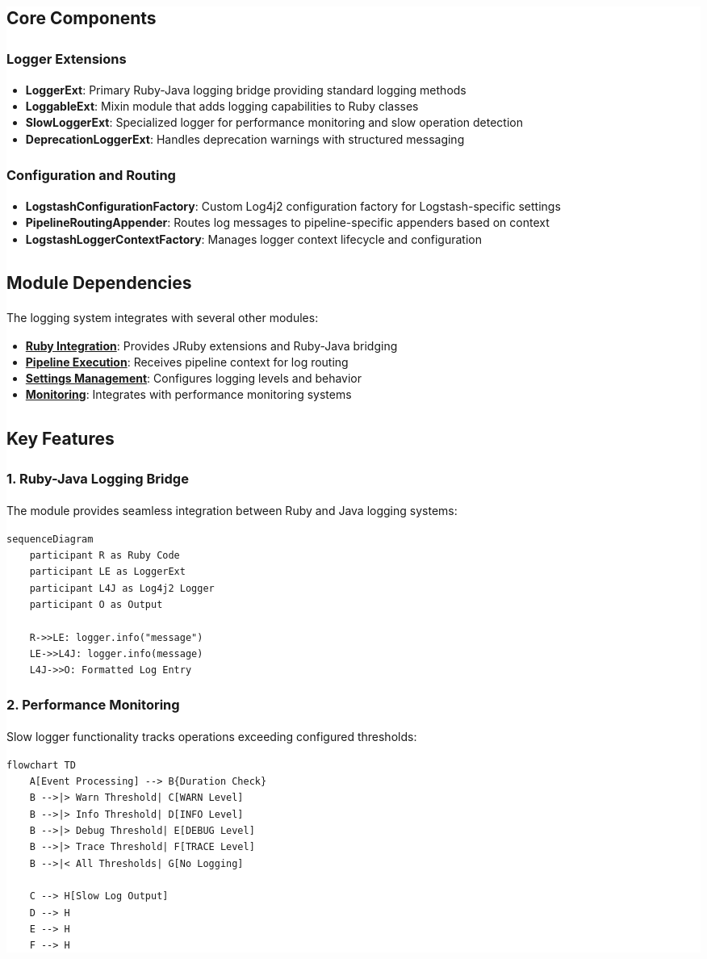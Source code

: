 ## Core Components

### Logger Extensions
- **LoggerExt**: Primary Ruby-Java logging bridge providing standard logging methods
- **LoggableExt**: Mixin module that adds logging capabilities to Ruby classes
- **SlowLoggerExt**: Specialized logger for performance monitoring and slow operation detection
- **DeprecationLoggerExt**: Handles deprecation warnings with structured messaging

### Configuration and Routing
- **LogstashConfigurationFactory**: Custom Log4j2 configuration factory for Logstash-specific settings
- **PipelineRoutingAppender**: Routes log messages to pipeline-specific appenders based on context
- **LogstashLoggerContextFactory**: Manages logger context lifecycle and configuration

## Module Dependencies

The logging system integrates with several other modules:

- **[Ruby Integration](ruby_integration.md)**: Provides JRuby extensions and Ruby-Java bridging
- **[Pipeline Execution](pipeline_execution.md)**: Receives pipeline context for log routing
- **[Settings Management](settings_management.md)**: Configures logging levels and behavior
- **[Monitoring](monitoring.md)**: Integrates with performance monitoring systems

## Key Features

### 1. Ruby-Java Logging Bridge
The module provides seamless integration between Ruby and Java logging systems:

```mermaid
sequenceDiagram
    participant R as Ruby Code
    participant LE as LoggerExt
    participant L4J as Log4j2 Logger
    participant O as Output
    
    R->>LE: logger.info("message")
    LE->>L4J: logger.info(message)
    L4J->>O: Formatted Log Entry
```

### 2. Performance Monitoring
Slow logger functionality tracks operations exceeding configured thresholds:

```mermaid
flowchart TD
    A[Event Processing] --> B{Duration Check}
    B -->|> Warn Threshold| C[WARN Level]
    B -->|> Info Threshold| D[INFO Level]
    B -->|> Debug Threshold| E[DEBUG Level]
    B -->|> Trace Threshold| F[TRACE Level]
    B -->|< All Thresholds| G[No Logging]
    
    C --> H[Slow Log Output]
    D --> H
    E --> H
    F --> H
```
